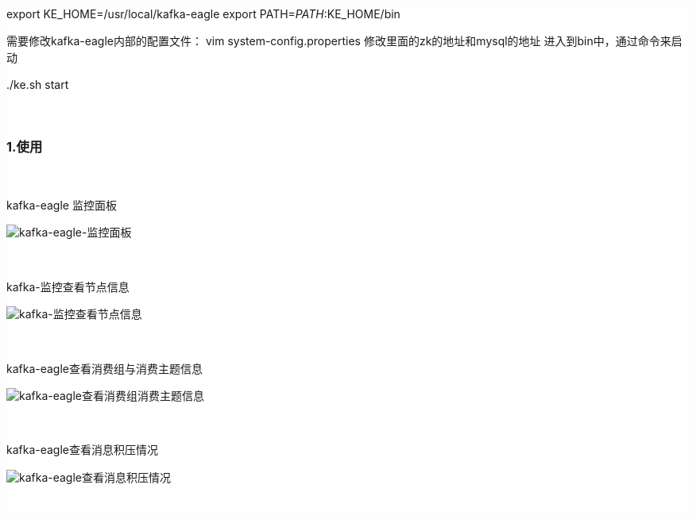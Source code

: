 export KE_HOME=/usr/local/kafka-eagle 
export PATH=$PATH:$KE_HOME/bin

需要修改kafka-eagle内部的配置⽂件： 
vim system-config.properties 
修改⾥⾯的zk的地址和mysql的地址 
进⼊到bin中，通过命令来启动

./ke.sh start

<br>


### 1.使用

<br>

kafka-eagle 监控面板

![kafka-eagle-监控面板](https://xin997.oss-cn-beijing.aliyuncs.com/xinblogs/webimg-Linuxkafka-eagle-监控面板.PNG)

<br>

kafka-监控查看节点信息

![kafka-监控查看节点信息](https://xin997.oss-cn-beijing.aliyuncs.com/xinblogs/webimg-Linuxkafka-监控查看节点信息.PNG)

<br>

kafka-eagle查看消费组与消费主题信息

![kafka-eagle查看消费组消费主题信息](https://xin997.oss-cn-beijing.aliyuncs.com/xinblogs/webimg-Linuxkafka-eagle查看消费组消费主题信息.PNG)

<br>

kafka-eagle查看消息积压情况

![kafka-eagle查看消息积压情况](https://xin997.oss-cn-beijing.aliyuncs.com/xinblogs/webimg-Linuxkafka-eagle查看消息积压情况.PNG)

<br>